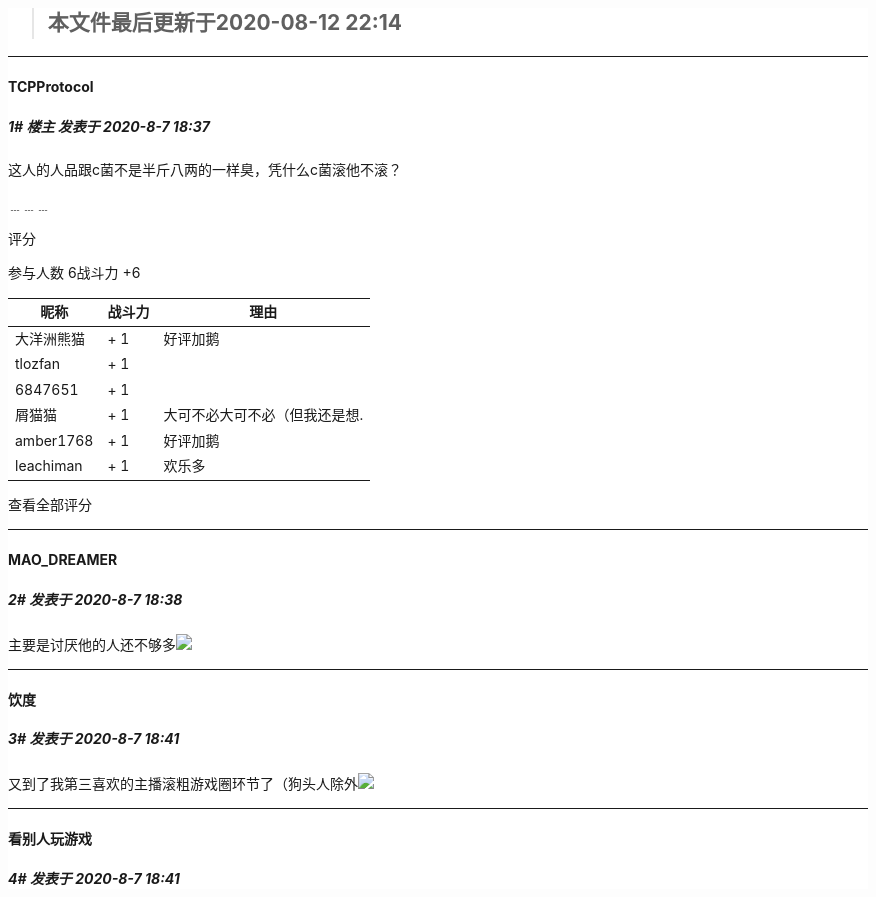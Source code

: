 > ## **本文件最后更新于2020-08-12 22:14** 


-----

####  TCPProtocol  
##### 1#       楼主       发表于 2020-8-7 18:37


这人的人品跟c菌不是半斤八两的一样臭，凭什么c菌滚他不滚？


﹍﹍﹍

评分


 参与人数 6战斗力 +6

|昵称|战斗力|理由|
|----|---|---|
| 大洋洲熊猫| + 1|好评加鹅|
| tlozfan| + 1||
| 6847651| + 1||
| 屑猫猫| + 1|大可不必大可不必（但我还是想.|
| amber1768| + 1|好评加鹅|
| leachiman| + 1|欢乐多|


查看全部评分


-----

####  MAO_DREAMER  
##### 2#       发表于 2020-8-7 18:38


主要是讨厌他的人还不够多<img src="https://static.saraba1st.com/image/smiley/face2017/067.png" referrerpolicy="no-referrer">


-----

####  饮度  
##### 3#       发表于 2020-8-7 18:41


又到了我第三喜欢的主播滚粗游戏圈环节了（狗头人除外<img src="https://static.saraba1st.com/image/smiley/face2017/067.png" referrerpolicy="no-referrer">


-----

####  看别人玩游戏  
##### 4#       发表于 2020-8-7 18:41

